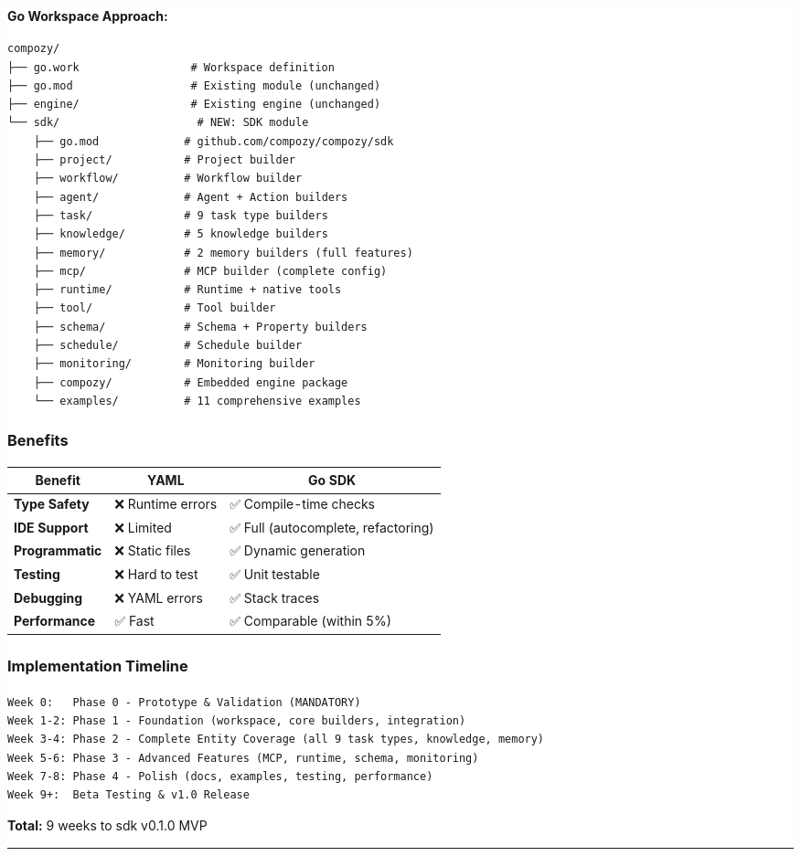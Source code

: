 **Go Workspace Approach:**
```
compozy/
├── go.work                 # Workspace definition
├── go.mod                  # Existing module (unchanged)
├── engine/                 # Existing engine (unchanged)
└── sdk/                     # NEW: SDK module
    ├── go.mod             # github.com/compozy/compozy/sdk
    ├── project/           # Project builder
    ├── workflow/          # Workflow builder
    ├── agent/             # Agent + Action builders
    ├── task/              # 9 task type builders
    ├── knowledge/         # 5 knowledge builders
    ├── memory/            # 2 memory builders (full features)
    ├── mcp/               # MCP builder (complete config)
    ├── runtime/           # Runtime + native tools
    ├── tool/              # Tool builder
    ├── schema/            # Schema + Property builders
    ├── schedule/          # Schedule builder
    ├── monitoring/        # Monitoring builder
    ├── compozy/           # Embedded engine package
    └── examples/          # 11 comprehensive examples
```

### Benefits

| Benefit | YAML | Go SDK |
|---------|------|--------|
| **Type Safety** | ❌ Runtime errors | ✅ Compile-time checks |
| **IDE Support** | ❌ Limited | ✅ Full (autocomplete, refactoring) |
| **Programmatic** | ❌ Static files | ✅ Dynamic generation |
| **Testing** | ❌ Hard to test | ✅ Unit testable |
| **Debugging** | ❌ YAML errors | ✅ Stack traces |
| **Performance** | ✅ Fast | ✅ Comparable (within 5%) |

### Implementation Timeline

```
Week 0:   Phase 0 - Prototype & Validation (MANDATORY)
Week 1-2: Phase 1 - Foundation (workspace, core builders, integration)
Week 3-4: Phase 2 - Complete Entity Coverage (all 9 task types, knowledge, memory)
Week 5-6: Phase 3 - Advanced Features (MCP, runtime, schema, monitoring)
Week 7-8: Phase 4 - Polish (docs, examples, testing, performance)
Week 9+:  Beta Testing & v1.0 Release
```

**Total:** 9 weeks to sdk v0.1.0 MVP

---
